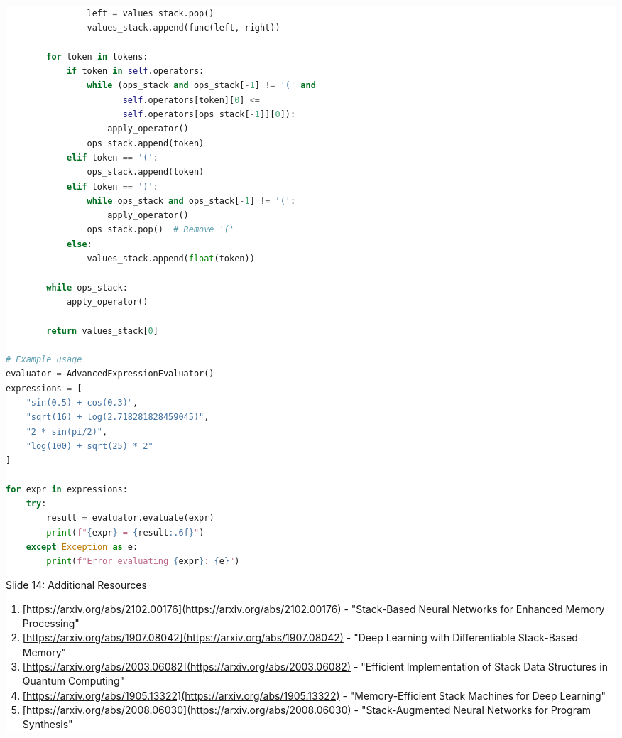 ```python
                left = values_stack.pop()
                values_stack.append(func(left, right))
        
        for token in tokens:
            if token in self.operators:
                while (ops_stack and ops_stack[-1] != '(' and
                       self.operators[token][0] <= 
                       self.operators[ops_stack[-1]][0]):
                    apply_operator()
                ops_stack.append(token)
            elif token == '(':
                ops_stack.append(token)
            elif token == ')':
                while ops_stack and ops_stack[-1] != '(':
                    apply_operator()
                ops_stack.pop()  # Remove '('
            else:
                values_stack.append(float(token))
        
        while ops_stack:
            apply_operator()
            
        return values_stack[0]

# Example usage
evaluator = AdvancedExpressionEvaluator()
expressions = [
    "sin(0.5) + cos(0.3)",
    "sqrt(16) + log(2.718281828459045)",
    "2 * sin(pi/2)",
    "log(100) + sqrt(25) * 2"
]

for expr in expressions:
    try:
        result = evaluator.evaluate(expr)
        print(f"{expr} = {result:.6f}")
    except Exception as e:
        print(f"Error evaluating {expr}: {e}")
```

Slide 14: Additional Resources

1.  [https://arxiv.org/abs/2102.00176](https://arxiv.org/abs/2102.00176) - "Stack-Based Neural Networks for Enhanced Memory Processing"
2.  [https://arxiv.org/abs/1907.08042](https://arxiv.org/abs/1907.08042) - "Deep Learning with Differentiable Stack-Based Memory"
3.  [https://arxiv.org/abs/2003.06082](https://arxiv.org/abs/2003.06082) - "Efficient Implementation of Stack Data Structures in Quantum Computing"
4.  [https://arxiv.org/abs/1905.13322](https://arxiv.org/abs/1905.13322) - "Memory-Efficient Stack Machines for Deep Learning"
5.  [https://arxiv.org/abs/2008.06030](https://arxiv.org/abs/2008.06030) - "Stack-Augmented Neural Networks for Program Synthesis"

